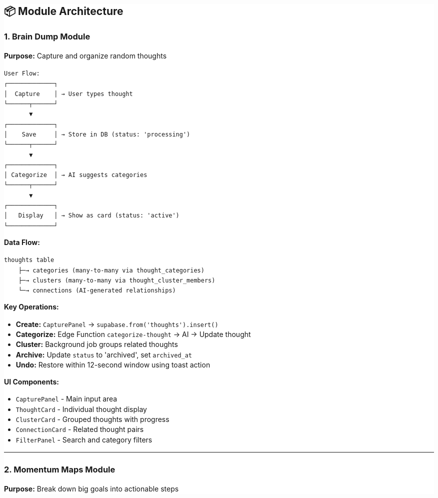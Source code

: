 
## 📦 Module Architecture

### 1. Brain Dump Module

**Purpose:** Capture and organize random thoughts

```
User Flow:
┌─────────────┐
│  Capture    │ → User types thought
└──────┬──────┘
       ▼
┌─────────────┐
│    Save     │ → Store in DB (status: 'processing')
└──────┬──────┘
       ▼
┌─────────────┐
│ Categorize  │ → AI suggests categories
└──────┬──────┘
       ▼
┌─────────────┐
│   Display   │ → Show as card (status: 'active')
└─────────────┘
```

**Data Flow:**
```
thoughts table
    ├─→ categories (many-to-many via thought_categories)
    ├─→ clusters (many-to-many via thought_cluster_members)
    └─→ connections (AI-generated relationships)
```

**Key Operations:**
- **Create:** `CapturePanel` → `supabase.from('thoughts').insert()`
- **Categorize:** Edge Function `categorize-thought` → AI → Update thought
- **Cluster:** Background job groups related thoughts
- **Archive:** Update `status` to 'archived', set `archived_at`
- **Undo:** Restore within 12-second window using toast action

**UI Components:**
- `CapturePanel` - Main input area
- `ThoughtCard` - Individual thought display
- `ClusterCard` - Grouped thoughts with progress
- `ConnectionCard` - Related thought pairs
- `FilterPanel` - Search and category filters

---

### 2. Momentum Maps Module

**Purpose:** Break down big goals into actionable steps
